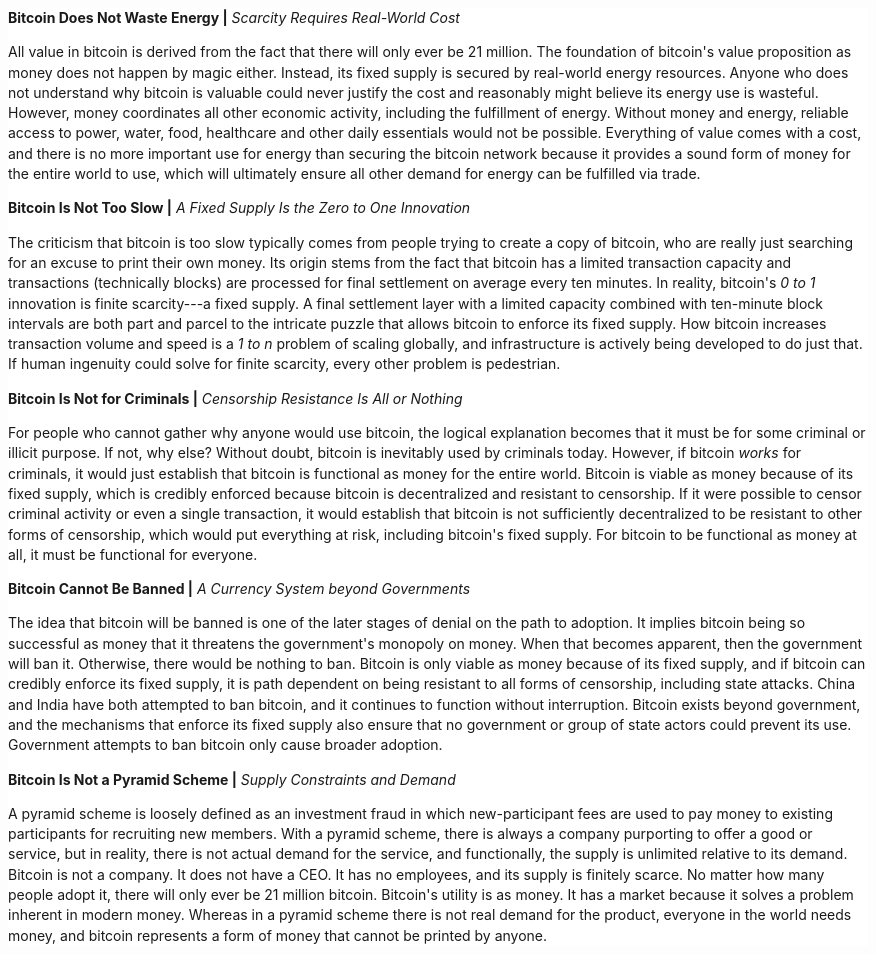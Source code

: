 **Bitcoin Does Not Waste Energy |** _Scarcity Requires Real-­World Cost_

All value in bitcoin is derived from the fact that there will only ever be 21 million. The foundation of bitcoin's value proposition as money does not happen by magic either. Instead, its fixed supply is secured by real-­world energy resources. Anyone who does not understand why bitcoin is valuable could never justify the cost and reasonably might believe its energy use is wasteful. However, money coordinates all other economic activity, including the fulfillment of energy. Without money and energy, reliable access to power, water, food, healthcare and other daily essentials would not be possible. Everything of value comes with a cost, and there is no more important use for energy than securing the bitcoin network because it provides a sound form of money for the entire world to use, which will ultimately ensure all other demand for energy can be fulfilled via trade.

**Bitcoin Is Not Too Slow |** _A Fixed Supply Is the Zero to One Innovation_

The criticism that bitcoin is too slow typically comes from people trying to create a copy of bitcoin, who are really just searching for an excuse to print their own money. Its origin stems from the fact that bitcoin has a limited transaction capacity and transactions (technically blocks) are processed for final settlement on average every ten minutes. In reality, bitcoin's _0 to 1_ innovation is finite scarcity---a fixed supply. A final settlement layer with a limited capacity combined with ten-­minute block intervals are both part and parcel to the intricate puzzle that allows bitcoin to enforce its fixed supply. How bitcoin increases transaction volume and speed is a _1 to n_ problem of scaling globally, and infrastructure is actively being developed to do just that. If human ingenuity could solve for finite scarcity, every other problem is pedestrian.

**Bitcoin Is Not for Criminals |** _Censorship Resistance Is All or Nothing_

For people who cannot gather why anyone would use bitcoin, the logical explanation becomes that it must be for some criminal or illicit purpose. If not, why else? Without doubt, bitcoin is inevitably used by criminals today. However, if bitcoin _works_ for criminals, it would just establish that bitcoin is functional as money for the entire world. Bitcoin is viable as money because of its fixed supply, which is credibly enforced because bitcoin is decentralized and resistant to censorship. If it were possible to censor criminal activity or even a single transaction, it would establish that bitcoin is not sufficiently decentralized to be resistant to other forms of censorship, which would put everything at risk, including bitcoin's fixed supply. For bitcoin to be functional as money at all, it must be functional for everyone.

**Bitcoin Cannot Be Banned |** _A Currency System beyond Governments_

The idea that bitcoin will be banned is one of the later stages of denial on the path to adoption. It implies bitcoin being so successful as money that it threatens the government's monopoly on money. When that becomes apparent, then the government will ban it. Otherwise, there would be nothing to ban. Bitcoin is only viable as money because of its fixed supply, and if bitcoin can credibly enforce its fixed supply, it is path dependent on being resistant to all forms of censorship, including state attacks. China and India have both attempted to ban bitcoin, and it continues to function without interruption. Bitcoin exists beyond government, and the mechanisms that enforce its fixed supply also ensure that no government or group of state actors could prevent its use. Government attempts to ban bitcoin only cause broader adoption.

**Bitcoin Is Not a Pyramid Scheme |** _Supply Constraints and Demand_

A pyramid scheme is loosely defined as an investment fraud in which new-­participant fees are used to pay money to existing participants for recruiting new members. With a pyramid scheme, there is always a company purporting to offer a good or service, but in reality, there is not actual demand for the service, and functionally, the supply is unlimited relative to its demand. Bitcoin is not a company. It does not have a CEO. It has no employees, and its supply is finitely scarce. No matter how many people adopt it, there will only ever be 21 million bitcoin. Bitcoin's utility is as money. It has a market because it solves a problem inherent in modern money. Whereas in a pyramid scheme there is not real demand for the product, everyone in the world needs money, and bitcoin represents a form of money that cannot be printed by anyone.

